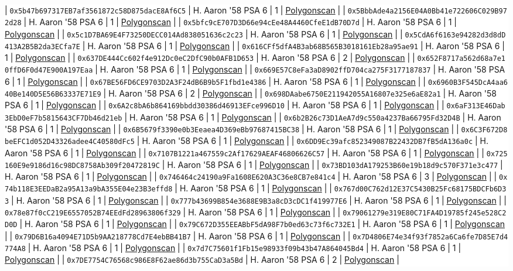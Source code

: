 | `0x5b47b697317EB7af3561872c58D875dacE8Af6C5` | H. Aaron '58 PSA 6 | 1 | [Polygonscan](https://polygonscan.com/tx/0x87bc313a8606ce9f64cbf0986a968dce50150454eee84bc74a0aa7391747853b) |
| `0x5BbbAde4a2156E04A0Bb41e722606C029B972d28` | H. Aaron '58 PSA 6 | 1 | [Polygonscan](https://polygonscan.com/tx/0x7551531e03621eb170b1b1c87da88a0ad28e69cb2ad556694272d1801d14062e) |
| `0x5bfc9cE707D3D66e94cEe48A4460CfeE1dB70D7d` | H. Aaron '58 PSA 6 | 1 | [Polygonscan](https://polygonscan.com/tx/0x6e8869e9313ed2e0accf450ec160a7aa512de75be466f8296f9b6ae949502750) |
| `0x5c1D7BA69E4F73250DECC014Ad838051636c2c23` | H. Aaron '58 PSA 6 | 1 | [Polygonscan](https://polygonscan.com/tx/0x9288e10399993120428a0ca918d7db6ca8be8378913f266436da99cf924f9e87) |
| `0x5CdA6f6163e94282d3d8dD413A2B5B2da3ECfa7E` | H. Aaron '58 PSA 6 | 1 | [Polygonscan](https://polygonscan.com/tx/0x226730fe9f8dbf17c8714f82a5299b73c0654b2cd6f9e73bc0d9e25bb5d41dd5) |
| `0x616CFf5dfA4B3ab68B565B3018161Eb28a95ae91` | H. Aaron '58 PSA 6 | 1 | [Polygonscan](https://polygonscan.com/tx/0x622d6578b2932cdffe4a678170581956ce57167fa96e894b706a6cc2b00e5d26) |
| `0x637DE444Cc602f4e912Dc0eC2DfC90b0AFB1D653` | H. Aaron '58 PSA 6 | 2 | [Polygonscan](https://polygonscan.com/tx/0x57e254827e905f42d3327436f63e27df93f59fe0e41a235e4509da154f1a73e6) |
| `0x652F8717a562d68a7e10ffD6F0d47E900A197Eaa` | H. Aaron '58 PSA 6 | 1 | [Polygonscan](https://polygonscan.com/tx/0xfb4628932dd0f968f8429d214145453eb8fe713f70bb521c0e4a757258ca2994) |
| `0x669E57C8eFa3aD8902ffD704ca275F3177187837` | H. Aaron '58 PSA 6 | 1 | [Polygonscan](https://polygonscan.com/tx/0x9c9cd5f49b5b7dc9644dfdc9cce6e76024c08463646679f1ef6ffd54fcea9ba7) |
| `0x67BE56FD6CE9703D2A3F24dB6B9b5F1fbd1e4386` | H. Aaron '58 PSA 6 | 1 | [Polygonscan](https://polygonscan.com/tx/0x4d459d536c9a5ff6bdbd03633db8fe6537c44bda1cdb46f4f8df7f78bafde4d1) |
| `0x6960B3F545DcA4aa640Be140D5E56B63337E71E9` | H. Aaron '58 PSA 6 | 2 | [Polygonscan](https://polygonscan.com/tx/0xf2c866c5a2d2441ddcfce5cbffd31da627cd104abc3886a8bc534eb713e36aea) |
| `0x698DAabe6750E211942055A16807e325e6aE82a1` | H. Aaron '58 PSA 6 | 1 | [Polygonscan](https://polygonscan.com/tx/0xec0feca36b7bddaf4fbc8bee2885034410474feaed570fefce0814636698de92) |
| `0x6A2c8bA6b864169bbdd30386d46913EFce996D10` | H. Aaron '58 PSA 6 | 1 | [Polygonscan](https://polygonscan.com/tx/0xf214c7d679fe4675e925f6a466e841fd633f0f08983878721ae4d1b7bbbc37f7) |
| `0x6aF313E46Dab3EbD0eF7b5815643CF7Db46d21eb` | H. Aaron '58 PSA 6 | 1 | [Polygonscan](https://polygonscan.com/tx/0x0b73fc98ef48e2a1eea6bae43699a0c248adc2a01fde80253ac9d581e24ee8b8) |
| `0x6b2B26c73D1AeA7d9c550a4237Ba66795Fd32D4B` | H. Aaron '58 PSA 6 | 1 | [Polygonscan](https://polygonscan.com/tx/0xb9717bdea5e64d7dc0f25a2fd7f7827c6816a4f46f54c0275d868b1e97ea89cb) |
| `0x6B5679f3390e0b3Eeaea4D369eBb97687415BC38` | H. Aaron '58 PSA 6 | 1 | [Polygonscan](https://polygonscan.com/tx/0xb2ac42dc5dca1e54256090b789ff8ff865132899557e4b3b87ffe7bc1f5d5ddc) |
| `0x6C3F672D8beEFC1d052D43326adee4C40580dFc5` | H. Aaron '58 PSA 6 | 1 | [Polygonscan](https://polygonscan.com/tx/0x4607f0bb50ab342c64692568b14e4b3defce8c990490f7a9318c94d3c7db8715) |
| `0x6DD9Ec39afc852349087B22432DB7fB5dA136a0c` | H. Aaron '58 PSA 6 | 1 | [Polygonscan](https://polygonscan.com/tx/0x7e419daeda03e91bd6b149e9555b9854270efe45426bc982b4f711f7a286da44) |
| `0x7107B1221a467559c2Af17629AEAF46806626C57` | H. Aaron '58 PSA 6 | 1 | [Polygonscan](https://polygonscan.com/tx/0x8867a3735a7a5a717e5ae28ed6b6648fc77e4ffc0584459cc54b788406b6dd7d) |
| `0x725160E9e9186d16c98DC8758Ab309f20472819C` | H. Aaron '58 PSA 6 | 1 | [Polygonscan](https://polygonscan.com/tx/0x4b27c5ebba122c0300a006aeb6605d6cde8f9a095f7ef3561c1d381435ea6384) |
| `0x73BD103dA179253B60e19b18d9c570F371e3c477` | H. Aaron '58 PSA 6 | 1 | [Polygonscan](https://polygonscan.com/tx/0x6225e65d206955e3ac20419a4794fb950339d73f592d6c21cc888c4b9d2e1a7a) |
| `0x746464c24190a9Fa1608E620A3C36e8CB7e841c4` | H. Aaron '58 PSA 6 | 3 | [Polygonscan](https://polygonscan.com/tx/0x5d529f35e5223ea07c1dd718393671ec0b7f46321064a22d8233ddf9d0a41495) |
| `0x74b118E3EEDaB2a95A13a9bA355E04e23B3effd8` | H. Aaron '58 PSA 6 | 1 | [Polygonscan](https://polygonscan.com/tx/0xe1047ab6fca69732bb5f47bdb9101546c393ddd712f49c93267391e5b929d026) |
| `0x767d00C762d12E37C5430B25Fc68175BDCFb6D33` | H. Aaron '58 PSA 6 | 1 | [Polygonscan](https://polygonscan.com/tx/0x92f022333f61285bbb2962b683a725af428ae99ef2539a4102715f30760c4325) |
| `0x777b43699B854e3688E9B3a8cD3cDC1f419977E6` | H. Aaron '58 PSA 6 | 1 | [Polygonscan](https://polygonscan.com/tx/0xdde6f1c6cbb1a2eb8c0faf96ae6d2ef5c6b8d3335829c1180d0cb4268b826919) |
| `0x78e87f0cC219E6557052B74EEdFd28963806f329` | H. Aaron '58 PSA 6 | 1 | [Polygonscan](https://polygonscan.com/tx/0x093d1b9b874b3836068099db35635da09cb9c70bab8eb2a692e10f6d1a8ed044) |
| `0x79061279e319E80C71FA4D19785f245e528C2D0D` | H. Aaron '58 PSA 6 | 1 | [Polygonscan](https://polygonscan.com/tx/0x050015ce02b8887d13542053113fc0ee38d2c1ee5a25c2d20a6b85129bced1c1) |
| `0x79C672D355EEABbF5dA98F7b0ed63c73f6c732E1` | H. Aaron '58 PSA 6 | 1 | [Polygonscan](https://polygonscan.com/tx/0x722bd0237b28a44f582358d5e7958191e805a994075bc062c5f871944ba03764) |
| `0x79D6B16a4094E71D5b9AA218778Cd7E4ebBB41B7` | H. Aaron '58 PSA 6 | 1 | [Polygonscan](https://polygonscan.com/tx/0xc2e3d3d5fe55462a53baa4f158f9ca0b6d3f9c096f8a188d902f25db4b11559a) |
| `0x7D4806E74e34f93f7852a6Ca6fe7D85E7d4774A8` | H. Aaron '58 PSA 6 | 1 | [Polygonscan](https://polygonscan.com/tx/0xfbbb084877171be781e34e690f0389252acab4d1a05ca0451cb583ae52025b4e) |
| `0x7d7C75601f1Fb15e98933f09b43b47A864045Bd4` | H. Aaron '58 PSA 6 | 1 | [Polygonscan](https://polygonscan.com/tx/0x71ce84f361d2891b19919690cbaa8ca8476ed4f321563a423db87c6264a5f288) |
| `0x7DE7754C76568c986E8F62ae86d3b755CaD3a5Bd` | H. Aaron '58 PSA 6 | 2 | [Polygonscan](https://polygonscan.com/tx/0xd2f18d29166463117a5aca3e02be9e09c86cc3c5cfddcf1a174568fe98a7d110) |
